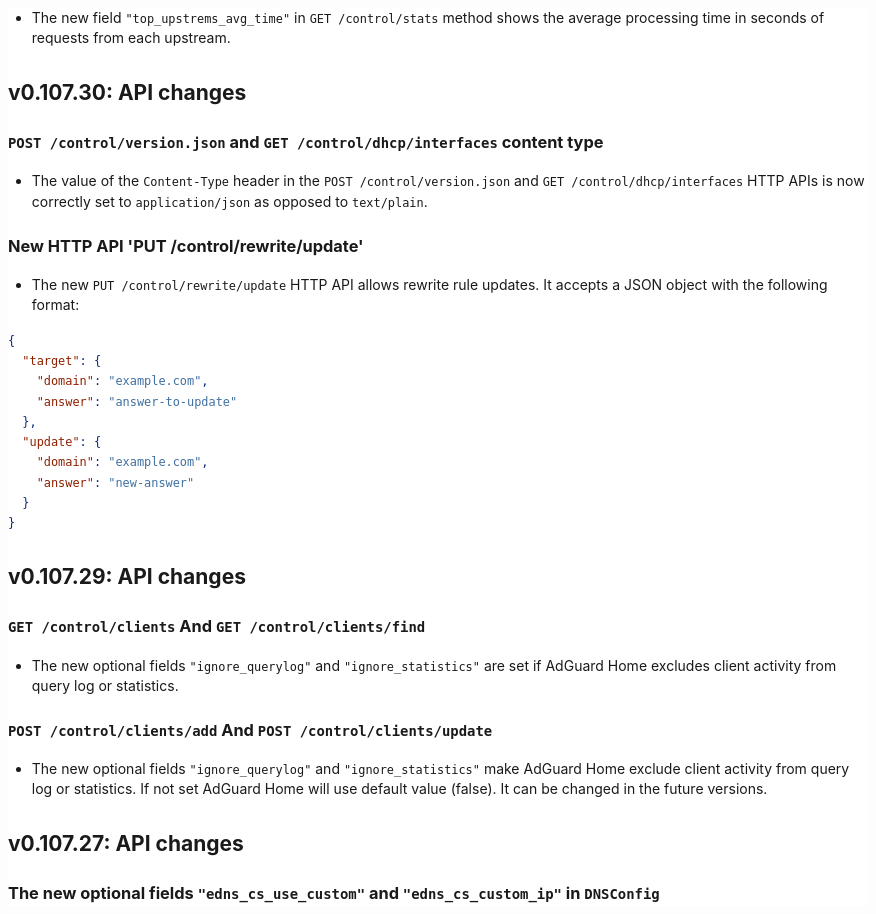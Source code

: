 * The new field `"top_upstrems_avg_time"` in `GET /control/stats` method shows
  the average processing time in seconds of requests from each upstream.

## v0.107.30: API changes

### `POST /control/version.json` and `GET /control/dhcp/interfaces` content type

* The value of the `Content-Type` header in the `POST /control/version.json` and
  `GET /control/dhcp/interfaces` HTTP APIs is now correctly set to
  `application/json` as opposed to `text/plain`.

### New HTTP API 'PUT /control/rewrite/update'

* The new `PUT /control/rewrite/update` HTTP API allows rewrite rule updates.
  It accepts a JSON object with the following format:

```json
{
  "target": {
    "domain": "example.com",
    "answer": "answer-to-update"
  },
  "update": {
    "domain": "example.com",
    "answer": "new-answer"
  }
}
```



## v0.107.29: API changes

### `GET /control/clients` And `GET /control/clients/find`
* The new optional fields `"ignore_querylog"` and `"ignore_statistics"` are set
  if AdGuard Home excludes client activity from query log or statistics.

### `POST /control/clients/add` And `POST /control/clients/update`
* The new optional fields `"ignore_querylog"` and `"ignore_statistics"` make
  AdGuard Home exclude client activity from query log or statistics.  If not
  set AdGuard Home will use default value (false).  It can be changed in the
  future versions.



## v0.107.27: API changes

### The new optional fields `"edns_cs_use_custom"` and `"edns_cs_custom_ip"` in `DNSConfig`
